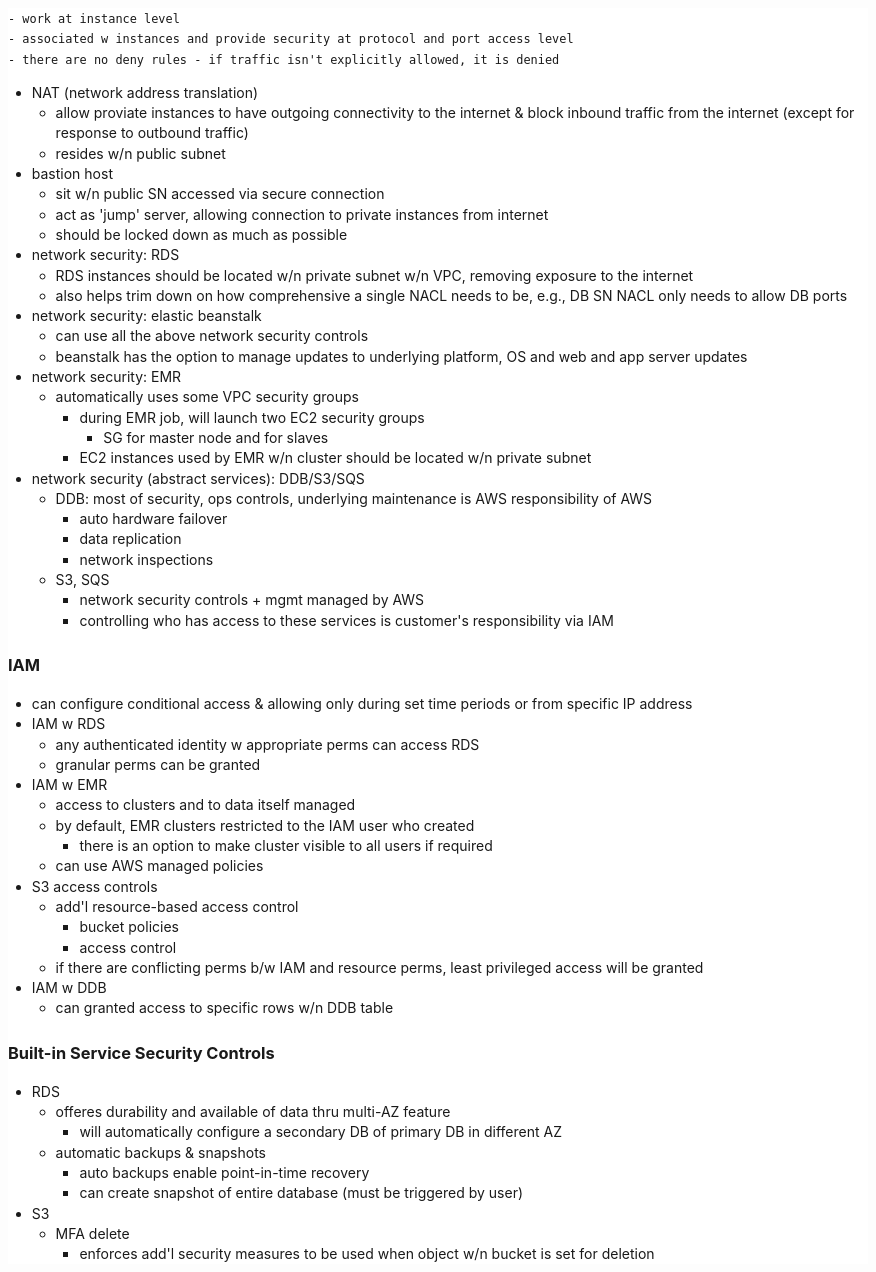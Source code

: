     - work at instance level
    - associated w instances and provide security at protocol and port access level
    - there are no deny rules - if traffic isn't explicitly allowed, it is denied 
- NAT (network address translation)
    - allow proviate instances to have outgoing connectivity to the internet & block inbound traffic from the internet (except for response to outbound traffic)
    - resides w/n public subnet
- bastion host
    - sit w/n public SN accessed via secure connection
    - act as 'jump' server, allowing connection to private instances from internet 
    - should be locked down as much as possible 
- network security: RDS
    - RDS instances should be located w/n private subnet w/n VPC, removing exposure to the internet 
    - also helps trim down on how comprehensive a single NACL needs to be, e.g., DB SN NACL only needs to allow DB ports 
- network security: elastic beanstalk
    - can use all the above network security controls
    - beanstalk has the option to manage updates to underlying platform, OS and web and app server updates 
- network security: EMR
    - automatically uses some VPC security groups
        - during EMR job, will launch two EC2 security groups
            - SG for master node and for slaves 
        - EC2 instances used by EMR w/n cluster should be located w/n private subnet 
- network security (abstract services): DDB/S3/SQS
    - DDB: most of security, ops controls, underlying maintenance is AWS responsibility of AWS 
        - auto hardware failover
        - data replication
        - network inspections
    - S3, SQS
        - network security controls + mgmt managed by AWS
        - controlling who has access to these services is customer's responsibility via IAM
### IAM
- can configure conditional access & allowing only during set time periods or from specific IP address 
- IAM w RDS
    - any authenticated identity w appropriate perms can access RDS
    - granular perms can be granted
- IAM w EMR
    - access to clusters and to data itself managed
    - by default, EMR clusters restricted to the IAM user who created 
        - there is an option to make cluster visible to all users if required
    - can use AWS managed policies 
- S3 access controls 
    - add'l resource-based access control
        - bucket policies
        - access control
    - if there are conflicting perms b/w IAM and resource perms, least privileged access will be granted 
- IAM w DDB
    - can granted access to specific rows w/n DDB table
### Built-in Service Security Controls 
- RDS
    - offeres durability and available of data thru multi-AZ feature
        - will automatically configure a secondary DB of primary DB in different AZ 
    - automatic backups & snapshots
        - auto backups enable point-in-time recovery
        - can create snapshot of entire database (must be triggered by user)
- S3
    - MFA delete 
        - enforces add'l security measures to be used when object w/n bucket is set for deletion 
